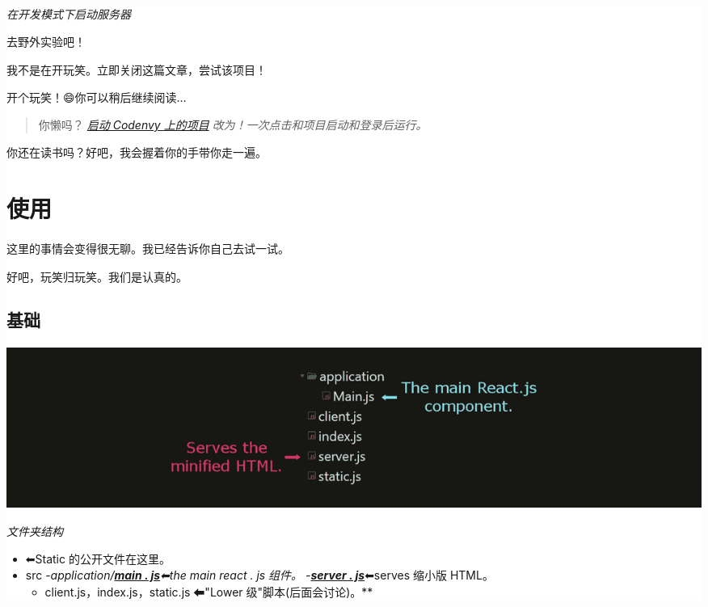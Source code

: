 *在开发模式下启动服务器*

去野外实验吧！

我不是在开玩笑。立即关闭这篇文章，尝试该项目！

开个玩笑！😄你可以稍后继续阅读…

> 你懒吗？ [*启动 Codenvy 上的项目*](https://codenvy.io/dashboard/#/load-factory?id=factoryffyherfcfvcdm83r) *改为！一次点击和项目启动和登录后运行。*

你还在读书吗？好吧，我会握着你的手带你走一遍。

# 使用

这里的事情会变得很无聊。我已经告诉你自己去试一试。

好吧，玩笑归玩笑。我们是认真的。

## 基础

![](img/224e27821dc6c5aab5106bbdb313ccee.png)

*文件夹结构*

*   ⬅Static 的公开文件在这里。
*   src
    -*application/*[***main . js***](https://github.com/kireerik/razzle-material-ui-styled-example/blob/master/src/application/Main.js)*⬅the main react . js 组件。
    -*[***server . js***](https://github.com/kireerik/razzle-material-ui-styled-example/blob/master/src/server.js)⬅serves 缩小版 HTML。
    - client.js，index.js，static.js ⬅"Lower 级"脚本(后面会讨论)。**
